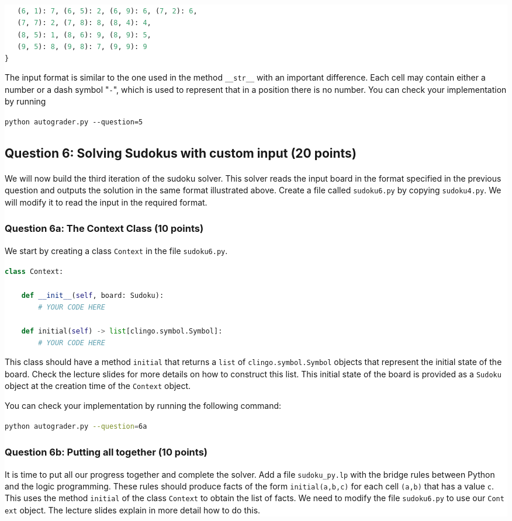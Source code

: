 ```python
   (6, 1): 7, (6, 5): 2, (6, 9): 6, (7, 2): 6, 
   (7, 7): 2, (7, 8): 8, (8, 4): 4, 
   (8, 5): 1, (8, 6): 9, (8, 9): 5, 
   (9, 5): 8, (9, 8): 7, (9, 9): 9
}
```
The input format is similar to the one used in the method ```__str__``` with an important difference. Each cell may contain either a number or a dash symbol "```-```", which is used to represent that in a position there is no number.
You can check your implementation by running
```
python autograder.py --question=5
```


## Question 6: Solving Sudokus with custom input (20 points)

We will now build the third iteration of the sudoku solver. This solver reads the input board in the format specified in the previous question and outputs the solution in the same format illustrated above. Create a file called ```sudoku6.py``` by copying ```sudoku4.py```. We will modify it to read the input in the required format.

### Question 6a: The Context Class (10 points)
We start by creating a class ```Context``` in the file ```sudoku6.py```.
```python
class Context:

    def __init__(self, board: Sudoku):
        # YOUR CODE HERE
        
    def initial(self) -> list[clingo.symbol.Symbol]:
        # YOUR CODE HERE
```
This class should have a method ```initial``` that returns a ```list``` of ```clingo.symbol.Symbol``` objects that represent the initial state of the board.
Check the lecture slides for more details on how to construct this list.
This initial state of the board is provided as a ```Sudoku``` object at the creation time of the ```Context``` object. 

You can check your implementation by running the following command:
```bash
python autograder.py --question=6a
```

### Question 6b: Putting all together (10 points)

It is time to put all our progress together and complete the solver. Add a file ```sudoku_py.lp``` with the bridge rules between Python and the logic programming. These rules should produce facts of the form ```initial(a,b,c)``` for each cell ```(a,b)``` that has a value ```c```. This uses the method ```initial``` of the class ```Context``` to obtain the list of facts. We need to modify the file ```sudoku6.py``` to use our ```Context``` object. The lecture slides explain in more detail how to do this.
